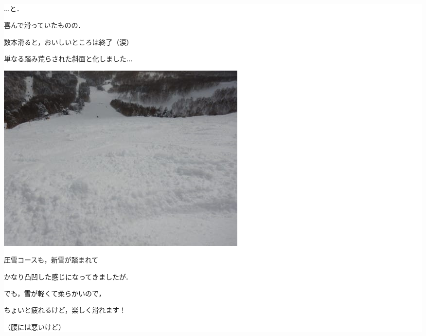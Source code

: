 


…と．


喜んで滑っていたものの．


数本滑ると，おいしいところは終了（涙）


単なる踏み荒らされた斜面と化しました…




![457300cf7159bb86d9db82c0f399f6e6.jpg](images/457300cf7159bb86d9db82c0f399f6e6.jpg)







圧雪コースも，新雪が踏まれて


かなり凸凹した感じになってきましたが．


でも，雪が軽くて柔らかいので，


ちょいと疲れるけど，楽しく滑れます！


（腰には悪いけど）



